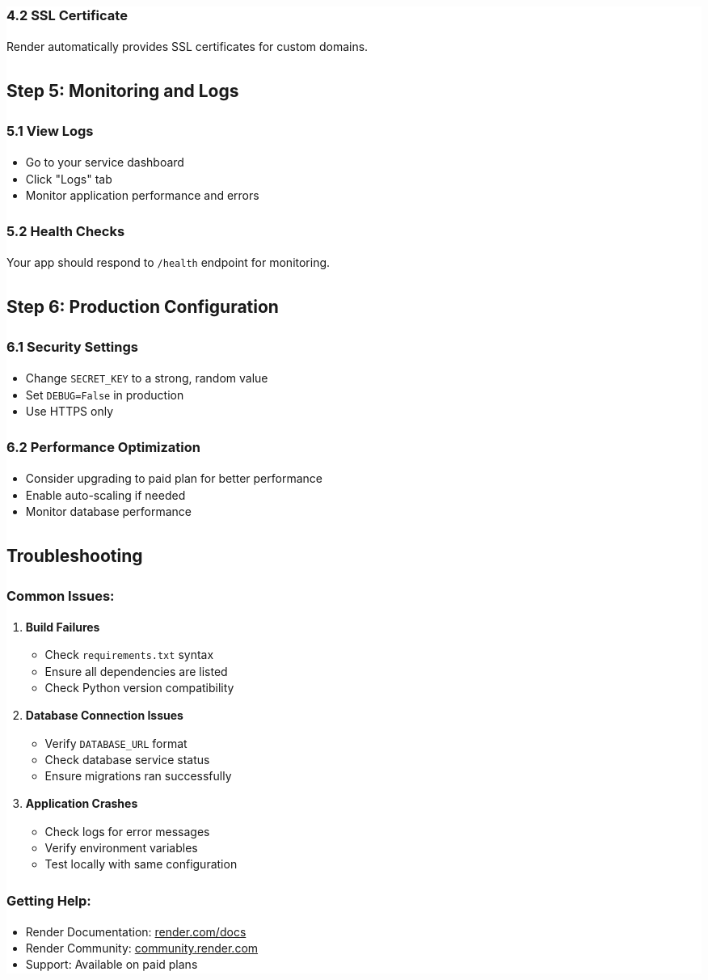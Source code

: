 ### 4.2 SSL Certificate
Render automatically provides SSL certificates for custom domains.

## Step 5: Monitoring and Logs

### 5.1 View Logs
- Go to your service dashboard
- Click "Logs" tab
- Monitor application performance and errors

### 5.2 Health Checks
Your app should respond to `/health` endpoint for monitoring.

## Step 6: Production Configuration

### 6.1 Security Settings
- Change `SECRET_KEY` to a strong, random value
- Set `DEBUG=False` in production
- Use HTTPS only

### 6.2 Performance Optimization
- Consider upgrading to paid plan for better performance
- Enable auto-scaling if needed
- Monitor database performance

## Troubleshooting

### Common Issues:

1. **Build Failures**
   - Check `requirements.txt` syntax
   - Ensure all dependencies are listed
   - Check Python version compatibility

2. **Database Connection Issues**
   - Verify `DATABASE_URL` format
   - Check database service status
   - Ensure migrations ran successfully

3. **Application Crashes**
   - Check logs for error messages
   - Verify environment variables
   - Test locally with same configuration

### Getting Help:
- Render Documentation: [render.com/docs](https://render.com/docs)
- Render Community: [community.render.com](https://community.render.com)
- Support: Available on paid plans
